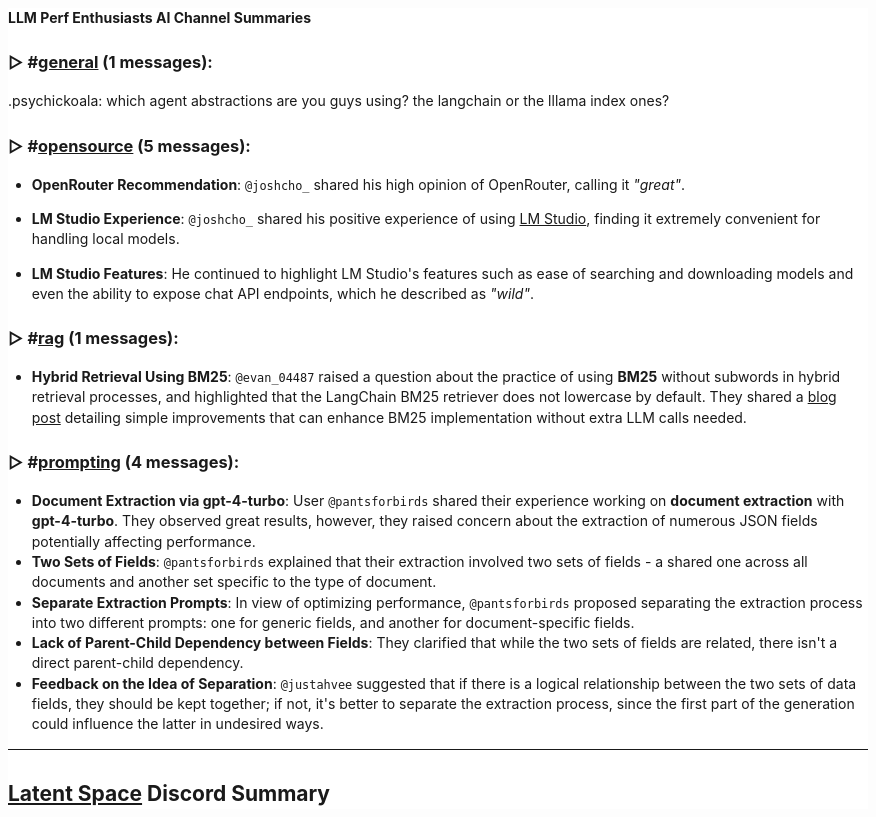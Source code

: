 **LLM Perf Enthusiasts AI Channel Summaries**

### ▷ #[general](https://discord.com/channels/1168579740391710851/1168579740391710855/) (1 messages): 
        
.psychickoala: which agent abstractions are you guys using? the langchain or the lllama index ones?


### ▷ #[opensource](https://discord.com/channels/1168579740391710851/1168606773595349082/) (5 messages): 
        
- **OpenRouter Recommendation**: `@joshcho_` shared his high opinion of OpenRouter, calling it *"great"*.

- **LM Studio Experience**: `@joshcho_` shared his positive experience of using [LM Studio](https://lmstudio.ai/), finding it extremely convenient for handling local models.

- **LM Studio Features**: He continued to highlight LM Studio's features such as ease of searching and downloading models and even the ability to expose chat API endpoints, which he described as *"wild"*.


### ▷ #[rag](https://discord.com/channels/1168579740391710851/1169086375686053890/) (1 messages): 
        
- **Hybrid Retrieval Using BM25**: `@evan_04487` raised a question about the practice of using **BM25** without subwords in hybrid retrieval processes, and highlighted that the LangChain BM25 retriever does not lowercase by default. They shared a [blog post](https://medium.com/@emitchellh/extending-bm25-with-subwords-30b334728ebd) detailing simple improvements that can enhance BM25 implementation without extra LLM calls needed.


### ▷ #[prompting](https://discord.com/channels/1168579740391710851/1179271229593624677/) (4 messages): 
        
- **Document Extraction via gpt-4-turbo**: User `@pantsforbirds` shared their experience working on **document extraction** with **gpt-4-turbo**. They observed great results, however, they raised concern about the extraction of numerous JSON fields potentially affecting performance.
- **Two Sets of Fields**: `@pantsforbirds` explained that their extraction involved two sets of fields - a shared one across all documents and another set specific to the type of document.
- **Separate Extraction Prompts**: In view of optimizing performance, `@pantsforbirds` proposed separating the extraction process into two different prompts: one for generic fields, and another for document-specific fields. 
- **Lack of Parent-Child Dependency between Fields**: They clarified that while the two sets of fields are related, there isn't a direct parent-child dependency.
- **Feedback on the Idea of Separation**: `@justahvee` suggested that if there is a logical relationship between the two sets of data fields, they should be kept together; if not, it's better to separate the extraction process, since the first part of the generation could influence the latter in undesired ways.


        

---

## [Latent Space](https://discord.com/channels/822583790773862470) Discord Summary
